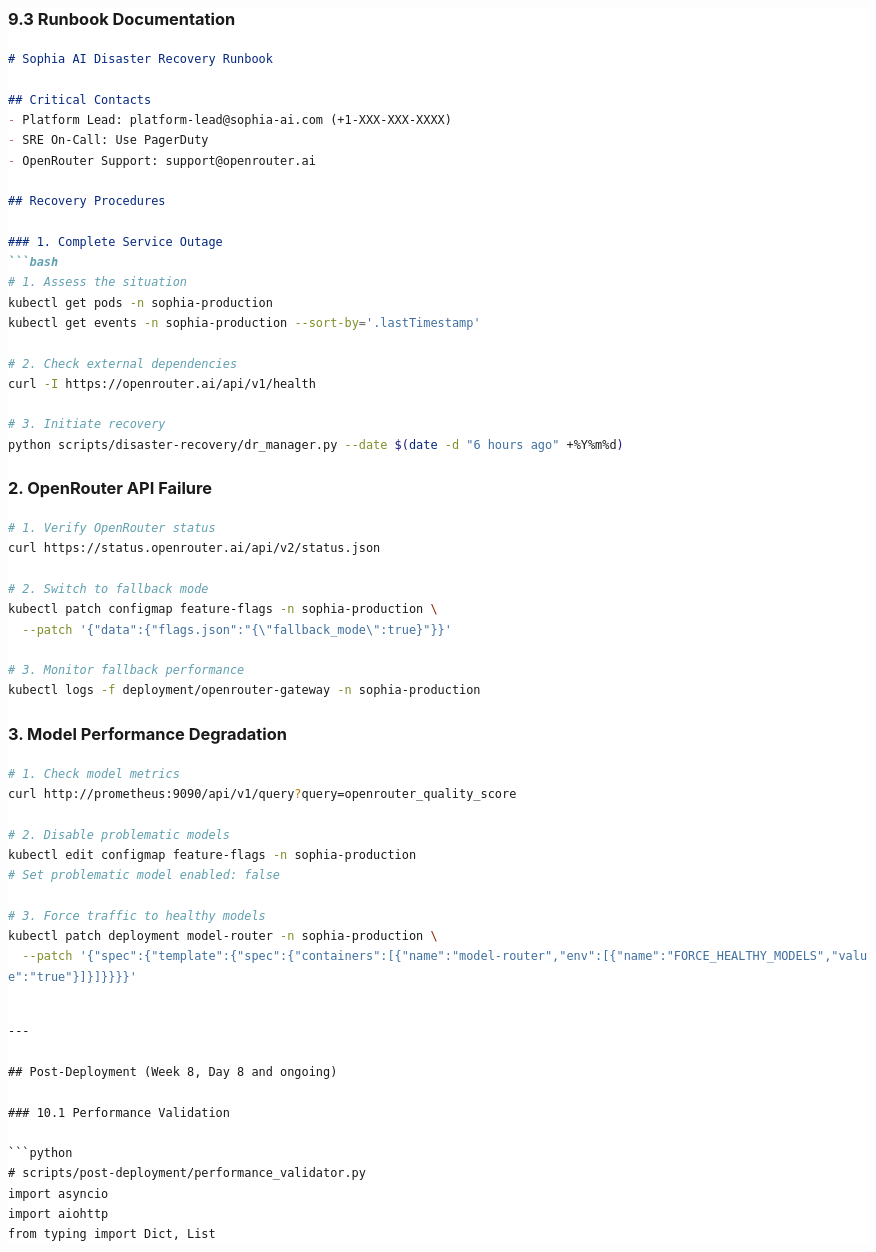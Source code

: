### 9.3 Runbook Documentation

```markdown
# Sophia AI Disaster Recovery Runbook

## Critical Contacts
- Platform Lead: platform-lead@sophia-ai.com (+1-XXX-XXX-XXXX)
- SRE On-Call: Use PagerDuty
- OpenRouter Support: support@openrouter.ai

## Recovery Procedures

### 1. Complete Service Outage
```bash
# 1. Assess the situation
kubectl get pods -n sophia-production
kubectl get events -n sophia-production --sort-by='.lastTimestamp'

# 2. Check external dependencies
curl -I https://openrouter.ai/api/v1/health

# 3. Initiate recovery
python scripts/disaster-recovery/dr_manager.py --date $(date -d "6 hours ago" +%Y%m%d)
```

### 2. OpenRouter API Failure
```bash
# 1. Verify OpenRouter status
curl https://status.openrouter.ai/api/v2/status.json

# 2. Switch to fallback mode
kubectl patch configmap feature-flags -n sophia-production \
  --patch '{"data":{"flags.json":"{\"fallback_mode\":true}"}}'

# 3. Monitor fallback performance
kubectl logs -f deployment/openrouter-gateway -n sophia-production
```

### 3. Model Performance Degradation
```bash
# 1. Check model metrics
curl http://prometheus:9090/api/v1/query?query=openrouter_quality_score

# 2. Disable problematic models
kubectl edit configmap feature-flags -n sophia-production
# Set problematic model enabled: false

# 3. Force traffic to healthy models
kubectl patch deployment model-router -n sophia-production \
  --patch '{"spec":{"template":{"spec":{"containers":[{"name":"model-router","env":[{"name":"FORCE_HEALTHY_MODELS","value":"true"}]}]}}}}'
```
```

---

## Post-Deployment (Week 8, Day 8 and ongoing)

### 10.1 Performance Validation

```python
# scripts/post-deployment/performance_validator.py
import asyncio
import aiohttp
from typing import Dict, List
```